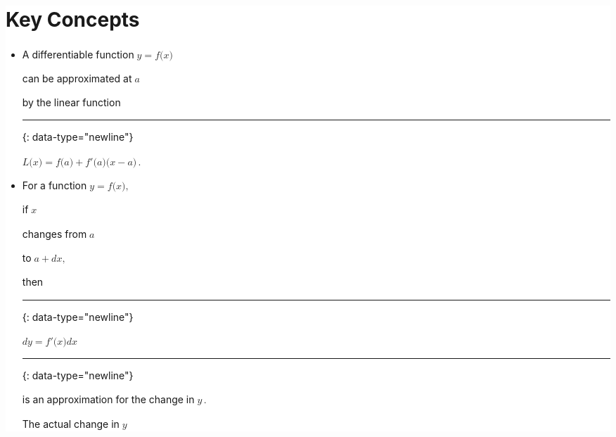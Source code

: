 </div>
</div>
</div>

# Key Concepts

* A differentiable function
  <math xmlns="http://www.w3.org/1998/Math/MathML"><mrow><mi>y</mi><mo>=</mo><mi>f</mi><mo stretchy="false">(</mo><mi>x</mi><mo stretchy="false">)</mo></mrow></math>
  
  can be approximated at
  <math xmlns="http://www.w3.org/1998/Math/MathML"><mi>a</mi></math>
  
  by the linear function
  * * *
  {: data-type="newline"}
  
  <div data-type="equation" class="equation unnumbered" data-label="">
  <math xmlns="http://www.w3.org/1998/Math/MathML"><mrow><mi>L</mi><mo stretchy="false">(</mo><mi>x</mi><mo stretchy="false">)</mo><mo>=</mo><mi>f</mi><mo stretchy="false">(</mo><mi>a</mi><mo stretchy="false">)</mo><mo>+</mo><mi>f</mi><mo>′</mo><mo stretchy="false">(</mo><mi>a</mi><mo stretchy="false">)</mo><mo stretchy="false">(</mo><mi>x</mi><mo>−</mo><mi>a</mi><mo stretchy="false">)</mo><mo>.</mo></mrow></math>
  </div>

* For a function
  <math xmlns="http://www.w3.org/1998/Math/MathML"><mrow><mi>y</mi><mo>=</mo><mi>f</mi><mo stretchy="false">(</mo><mi>x</mi><mo stretchy="false">)</mo><mo>,</mo></mrow></math>
  
  if
  <math xmlns="http://www.w3.org/1998/Math/MathML"><mi>x</mi></math>
  
  changes from
  <math xmlns="http://www.w3.org/1998/Math/MathML"><mi>a</mi></math>
  
  to
  <math xmlns="http://www.w3.org/1998/Math/MathML"><mrow><mi>a</mi><mo>+</mo><mi>d</mi><mi>x</mi><mo>,</mo></mrow></math>
  
  then
  * * *
  {: data-type="newline"}
  
  <div data-type="equation" class="equation unnumbered" data-label="">
  <math xmlns="http://www.w3.org/1998/Math/MathML"><mrow><mi>d</mi><mi>y</mi><mo>=</mo><mi>f</mi><mo>′</mo><mo stretchy="false">(</mo><mi>x</mi><mo stretchy="false">)</mo><mi>d</mi><mi>x</mi></mrow></math>
  </div>
  
  * * *
  {: data-type="newline"}
  
  is an approximation for the change in
  <math xmlns="http://www.w3.org/1998/Math/MathML"><mrow><mi>y</mi><mo>.</mo></mrow></math>
  
  The actual change in
  <math xmlns="http://www.w3.org/1998/Math/MathML"><mi>y</mi></math>
  